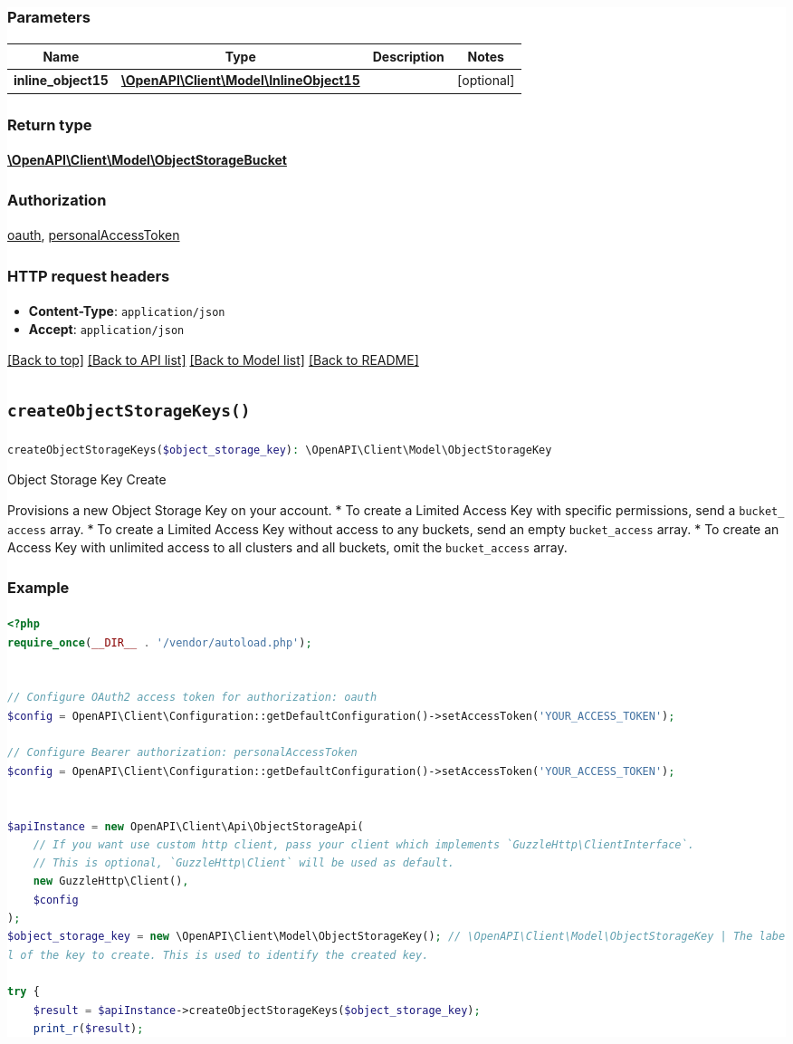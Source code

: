 ### Parameters

Name | Type | Description  | Notes
------------- | ------------- | ------------- | -------------
 **inline_object15** | [**\OpenAPI\Client\Model\InlineObject15**](../Model/InlineObject15.md)|  | [optional]

### Return type

[**\OpenAPI\Client\Model\ObjectStorageBucket**](../Model/ObjectStorageBucket.md)

### Authorization

[oauth](../../README.md#oauth), [personalAccessToken](../../README.md#personalAccessToken)

### HTTP request headers

- **Content-Type**: `application/json`
- **Accept**: `application/json`

[[Back to top]](#) [[Back to API list]](../../README.md#endpoints)
[[Back to Model list]](../../README.md#models)
[[Back to README]](../../README.md)

## `createObjectStorageKeys()`

```php
createObjectStorageKeys($object_storage_key): \OpenAPI\Client\Model\ObjectStorageKey
```

Object Storage Key Create

Provisions a new Object Storage Key on your account.  * To create a Limited Access Key with specific permissions, send a `bucket_access` array.  * To create a Limited Access Key without access to any buckets, send an empty `bucket_access` array.  * To create an Access Key with unlimited access to all clusters and all buckets, omit the `bucket_access` array.

### Example

```php
<?php
require_once(__DIR__ . '/vendor/autoload.php');


// Configure OAuth2 access token for authorization: oauth
$config = OpenAPI\Client\Configuration::getDefaultConfiguration()->setAccessToken('YOUR_ACCESS_TOKEN');

// Configure Bearer authorization: personalAccessToken
$config = OpenAPI\Client\Configuration::getDefaultConfiguration()->setAccessToken('YOUR_ACCESS_TOKEN');


$apiInstance = new OpenAPI\Client\Api\ObjectStorageApi(
    // If you want use custom http client, pass your client which implements `GuzzleHttp\ClientInterface`.
    // This is optional, `GuzzleHttp\Client` will be used as default.
    new GuzzleHttp\Client(),
    $config
);
$object_storage_key = new \OpenAPI\Client\Model\ObjectStorageKey(); // \OpenAPI\Client\Model\ObjectStorageKey | The label of the key to create. This is used to identify the created key.

try {
    $result = $apiInstance->createObjectStorageKeys($object_storage_key);
    print_r($result);
```